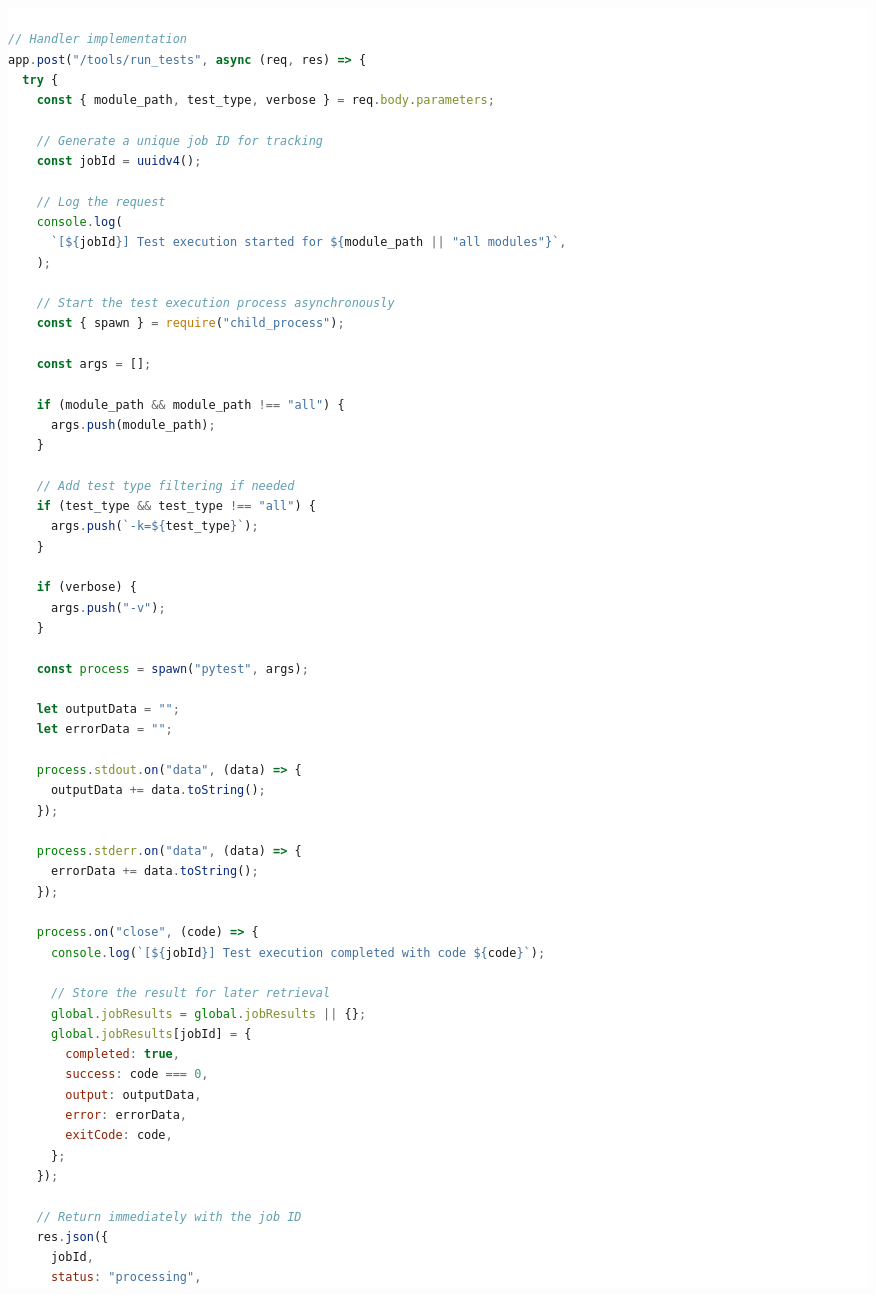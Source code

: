 ```javascript

// Handler implementation
app.post("/tools/run_tests", async (req, res) => {
  try {
    const { module_path, test_type, verbose } = req.body.parameters;

    // Generate a unique job ID for tracking
    const jobId = uuidv4();

    // Log the request
    console.log(
      `[${jobId}] Test execution started for ${module_path || "all modules"}`,
    );

    // Start the test execution process asynchronously
    const { spawn } = require("child_process");

    const args = [];

    if (module_path && module_path !== "all") {
      args.push(module_path);
    }

    // Add test type filtering if needed
    if (test_type && test_type !== "all") {
      args.push(`-k=${test_type}`);
    }

    if (verbose) {
      args.push("-v");
    }

    const process = spawn("pytest", args);

    let outputData = "";
    let errorData = "";

    process.stdout.on("data", (data) => {
      outputData += data.toString();
    });

    process.stderr.on("data", (data) => {
      errorData += data.toString();
    });

    process.on("close", (code) => {
      console.log(`[${jobId}] Test execution completed with code ${code}`);

      // Store the result for later retrieval
      global.jobResults = global.jobResults || {};
      global.jobResults[jobId] = {
        completed: true,
        success: code === 0,
        output: outputData,
        error: errorData,
        exitCode: code,
      };
    });

    // Return immediately with the job ID
    res.json({
      jobId,
      status: "processing",
```